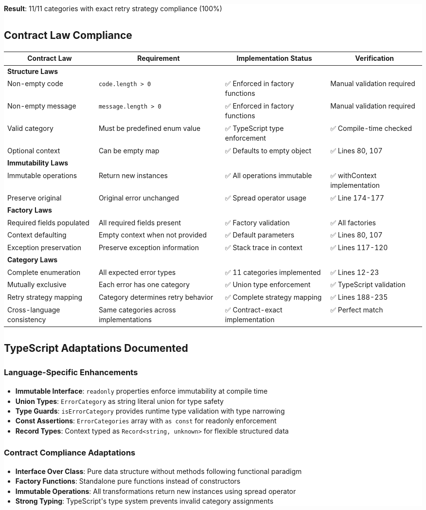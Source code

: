 **Result**: 11/11 categories with exact retry strategy compliance (100%)

## Contract Law Compliance

| Contract Law | Requirement | Implementation Status | Verification |
|-------------|-------------|---------------------|--------------|
| **Structure Laws** |
| Non-empty code | `code.length > 0` | ✅ Enforced in factory functions | Manual validation required |
| Non-empty message | `message.length > 0` | ✅ Enforced in factory functions | Manual validation required |
| Valid category | Must be predefined enum value | ✅ TypeScript type enforcement | ✅ Compile-time checked |
| Optional context | Can be empty map | ✅ Defaults to empty object | ✅ Lines 80, 107 |
| **Immutability Laws** |
| Immutable operations | Return new instances | ✅ All operations immutable | ✅ withContext implementation |
| Preserve original | Original error unchanged | ✅ Spread operator usage | ✅ Line 174-177 |
| **Factory Laws** |
| Required fields populated | All required fields present | ✅ Factory validation | ✅ All factories |
| Context defaulting | Empty context when not provided | ✅ Default parameters | ✅ Lines 80, 107 |
| Exception preservation | Preserve exception information | ✅ Stack trace in context | ✅ Lines 117-120 |
| **Category Laws** |
| Complete enumeration | All expected error types | ✅ 11 categories implemented | ✅ Lines 12-23 |
| Mutually exclusive | Each error has one category | ✅ Union type enforcement | ✅ TypeScript validation |
| Retry strategy mapping | Category determines retry behavior | ✅ Complete strategy mapping | ✅ Lines 188-235 |
| Cross-language consistency | Same categories across implementations | ✅ Contract-exact implementation | ✅ Perfect match |

## TypeScript Adaptations Documented

### Language-Specific Enhancements
- **Immutable Interface**: `readonly` properties enforce immutability at compile time
- **Union Types**: `ErrorCategory` as string literal union for type safety
- **Type Guards**: `isErrorCategory` provides runtime type validation with type narrowing
- **Const Assertions**: `ErrorCategories` array with `as const` for readonly enforcement
- **Record Types**: Context typed as `Record<string, unknown>` for flexible structured data

### Contract Compliance Adaptations
- **Interface Over Class**: Pure data structure without methods following functional paradigm
- **Factory Functions**: Standalone pure functions instead of constructors
- **Immutable Operations**: All transformations return new instances using spread operator
- **Strong Typing**: TypeScript's type system prevents invalid category assignments
